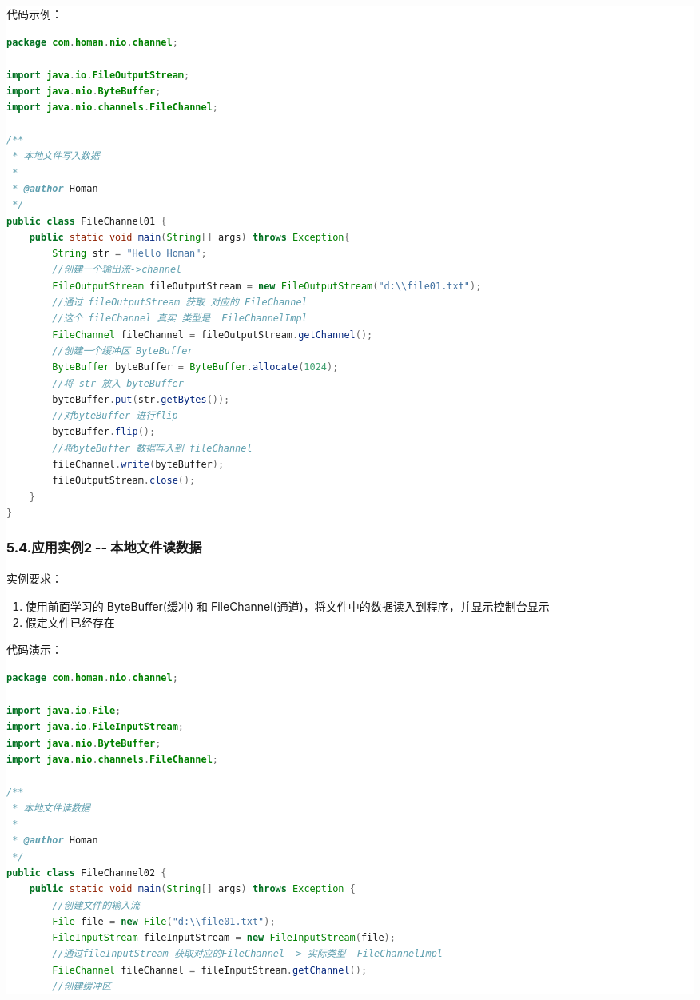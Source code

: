 代码示例：

```java
package com.homan.nio.channel;

import java.io.FileOutputStream;
import java.nio.ByteBuffer;
import java.nio.channels.FileChannel;

/**
 * 本地文件写入数据
 *
 * @author Homan
 */
public class FileChannel01 {
    public static void main(String[] args) throws Exception{
        String str = "Hello Homan";
        //创建一个输出流->channel
        FileOutputStream fileOutputStream = new FileOutputStream("d:\\file01.txt");
        //通过 fileOutputStream 获取 对应的 FileChannel
        //这个 fileChannel 真实 类型是  FileChannelImpl
        FileChannel fileChannel = fileOutputStream.getChannel();
        //创建一个缓冲区 ByteBuffer
        ByteBuffer byteBuffer = ByteBuffer.allocate(1024);
        //将 str 放入 byteBuffer
        byteBuffer.put(str.getBytes());
        //对byteBuffer 进行flip
        byteBuffer.flip();
        //将byteBuffer 数据写入到 fileChannel
        fileChannel.write(byteBuffer);
        fileOutputStream.close();
    }
}
```



### 5.4.应用实例2 -- 本地文件读数据

实例要求：

1. 使用前面学习的 ByteBuffer(缓冲) 和 FileChannel(通道)，将文件中的数据读入到程序，并显示控制台显示
2. 假定文件已经存在

代码演示：

```java
package com.homan.nio.channel;

import java.io.File;
import java.io.FileInputStream;
import java.nio.ByteBuffer;
import java.nio.channels.FileChannel;

/**
 * 本地文件读数据
 *
 * @author Homan
 */
public class FileChannel02 {
    public static void main(String[] args) throws Exception {
        //创建文件的输入流
        File file = new File("d:\\file01.txt");
        FileInputStream fileInputStream = new FileInputStream(file);
        //通过fileInputStream 获取对应的FileChannel -> 实际类型  FileChannelImpl
        FileChannel fileChannel = fileInputStream.getChannel();
        //创建缓冲区
```